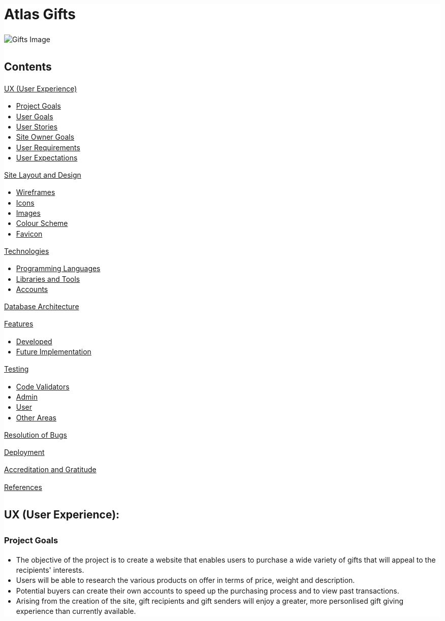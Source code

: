 # Atlas Gifts

![Gifts Image](https://github.com/shane-os/atlas-gifts/blob/main/media/home_page.jpg)

## Contents
[UX (User Experience)](#ux-user-experience)
 * [Project Goals](#project-goals)
 * [User Goals](#user-goals)
 * [User Stories](#user-stories)
 * [Site Owner Goals](#site-owner-goals)
 * [User Requirements](#user-requirements)
 * [User Expectations](#user-expectations)

[Site Layout and Design](#site-layout-and-design)
  * [Wireframes](#wireframes)
  * [Icons](#icons)
  * [Images](#images)
  * [Colour Scheme](#colour-scheme)
  * [Favicon](#favicon)

[Technologies](#technologies)
  * [Programming Languages](#programming-languages)
  * [Libraries and Tools](#libraries-and-tools)
  * [Accounts](#accounts)

[Database Architecture](#database-architecture)

[Features](#features)
  * [Developed](#developed)
  * [Future Implementation](#future-implementation)

[Testing](#testing)
 * [Code Validators](#code-validators)
 * [Admin](#admin)
 * [User](#user)
 * [Other Areas](#other-areas)

[Resolution of Bugs](#resolution-of-bugs)

[Deployment](#deployment)

[Accreditation and Gratitude](#accreditation-and-gratitude)

[References](#references)

## UX (User Experience):

### Project Goals
 * The objective of the project is to create a website that enables users to purchase a wide variety of gifts that will appeal to the recipients' interests.
 * Users will be able to research the various products on offer in terms of price, weight and description.
 * Potential buyers can create their own accounts to speed up the purchasing process and to view past transactions.
 * Arising from the creation of the site, gift recipients and gift senders will enjoy a greater, more personlised gift giving experience than currently available.
